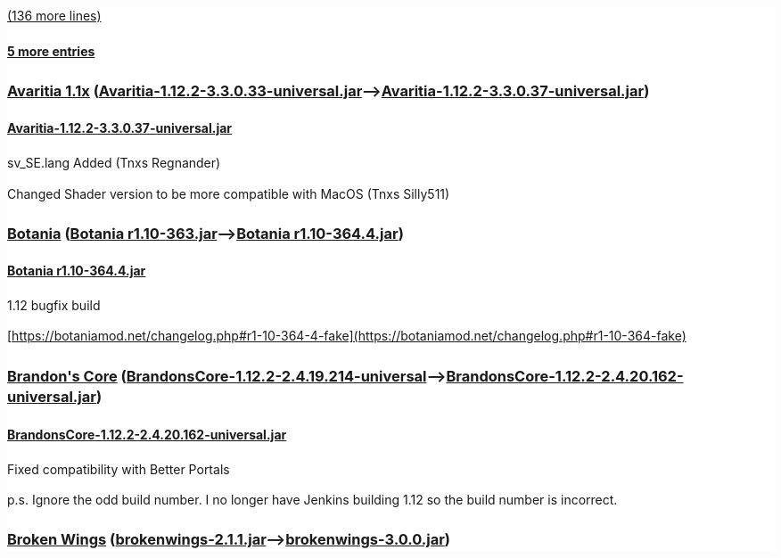 [(136 more lines)](https://www.curseforge.com/minecraft/mc-mods/advanced-rocketry/files/3347618)

#### [5 more entries](https://www.curseforge.com/minecraft/mc-mods/advanced-rocketry/files/all)

### [Avaritia 1.1x](https://www.curseforge.com/minecraft/mc-mods/avaritia-1-10) ([Avaritia-1.12.2-3.3.0.33-universal.jar](https://www.curseforge.com/minecraft/mc-mods/avaritia-1-10/files/2660801)⟶[Avaritia-1.12.2-3.3.0.37-universal.jar](https://www.curseforge.com/minecraft/mc-mods/avaritia-1-10/files/3143349))

#### [Avaritia-1.12.2-3.3.0.37-universal.jar](https://www.curseforge.com/minecraft/mc-mods/avaritia-1-10/files/3143349)

sv_SE.lang Added (Tnxs Regnander)

Changed Shader version to be more compatible with MacOS (Tnxs Silly511)

### [Botania](https://www.curseforge.com/minecraft/mc-mods/botania) ([Botania r1.10-363.jar](https://www.curseforge.com/minecraft/mc-mods/botania/files/2846950)⟶[Botania r1.10-364.4.jar](https://www.curseforge.com/minecraft/mc-mods/botania/files/3330934))

#### [Botania r1.10-364.4.jar](https://www.curseforge.com/minecraft/mc-mods/botania/files/3330934)

1.12 bugfix build

[https://botaniamod.net/changelog.php#r1-10-364-4-fake](https://botaniamod.net/changelog.php#r1-10-364-fake)

### [Brandon's Core](https://www.curseforge.com/minecraft/mc-mods/brandons-core) ([BrandonsCore-1.12.2-2.4.19.214-universal](https://www.curseforge.com/minecraft/mc-mods/brandons-core/files/3051539)⟶[BrandonsCore-1.12.2-2.4.20.162-universal.jar](https://www.curseforge.com/minecraft/mc-mods/brandons-core/files/3408276))

#### [BrandonsCore-1.12.2-2.4.20.162-universal.jar](https://www.curseforge.com/minecraft/mc-mods/brandons-core/files/3408276)

Fixed compatibility with Better Portals

p.s. Ignore the odd build number. I no longer have Jenkins building 1.12 so the build number is incorrect.

### [Broken Wings](https://www.curseforge.com/minecraft/mc-mods/broken-wings) ([brokenwings-2.1.1.jar](https://www.curseforge.com/minecraft/mc-mods/broken-wings/files/2809046)⟶[brokenwings-3.0.0.jar](https://www.curseforge.com/minecraft/mc-mods/broken-wings/files/3247511))
